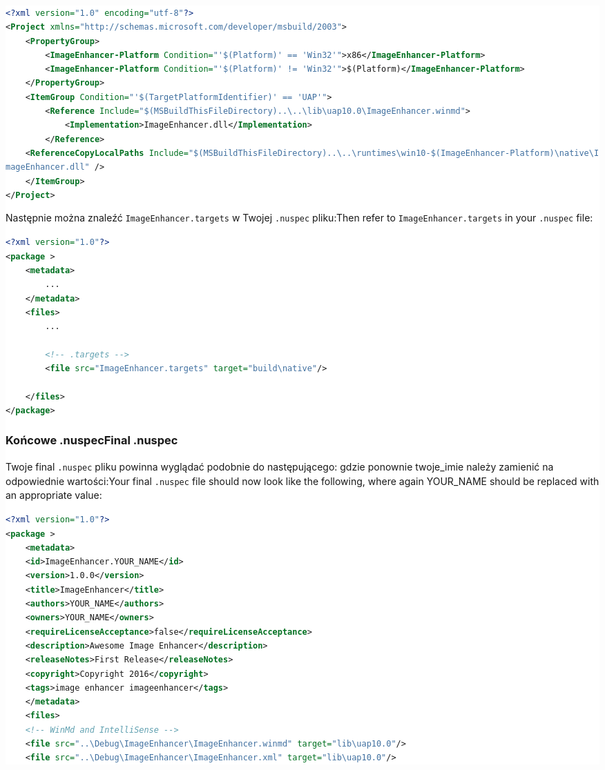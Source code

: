 ```xml
<?xml version="1.0" encoding="utf-8"?>
<Project xmlns="http://schemas.microsoft.com/developer/msbuild/2003">
    <PropertyGroup>
        <ImageEnhancer-Platform Condition="'$(Platform)' == 'Win32'">x86</ImageEnhancer-Platform>
        <ImageEnhancer-Platform Condition="'$(Platform)' != 'Win32'">$(Platform)</ImageEnhancer-Platform>
    </PropertyGroup>
    <ItemGroup Condition="'$(TargetPlatformIdentifier)' == 'UAP'">
        <Reference Include="$(MSBuildThisFileDirectory)..\..\lib\uap10.0\ImageEnhancer.winmd">
            <Implementation>ImageEnhancer.dll</Implementation>
        </Reference>
    <ReferenceCopyLocalPaths Include="$(MSBuildThisFileDirectory)..\..\runtimes\win10-$(ImageEnhancer-Platform)\native\ImageEnhancer.dll" />
    </ItemGroup>
</Project>
```

<span data-ttu-id="2bbe0-159">Następnie można znaleźć `ImageEnhancer.targets` w Twojej `.nuspec` pliku:</span><span class="sxs-lookup"><span data-stu-id="2bbe0-159">Then refer to `ImageEnhancer.targets` in your `.nuspec` file:</span></span>

```xml
<?xml version="1.0"?>
<package >
    <metadata>
        ...
    </metadata>
    <files>
        ...

        <!-- .targets -->
        <file src="ImageEnhancer.targets" target="build\native"/>

    </files>
</package>
```

### <a name="final-nuspec"></a><span data-ttu-id="2bbe0-160">Końcowe .nuspec</span><span class="sxs-lookup"><span data-stu-id="2bbe0-160">Final .nuspec</span></span>

<span data-ttu-id="2bbe0-161">Twoje final `.nuspec` pliku powinna wyglądać podobnie do następującego: gdzie ponownie twoje_imie należy zamienić na odpowiednie wartości:</span><span class="sxs-lookup"><span data-stu-id="2bbe0-161">Your final `.nuspec` file should now look like the following, where again YOUR_NAME should be replaced with an appropriate value:</span></span>

```xml
<?xml version="1.0"?>
<package >
    <metadata>
    <id>ImageEnhancer.YOUR_NAME</id>
    <version>1.0.0</version>
    <title>ImageEnhancer</title>
    <authors>YOUR_NAME</authors>
    <owners>YOUR_NAME</owners>
    <requireLicenseAcceptance>false</requireLicenseAcceptance>
    <description>Awesome Image Enhancer</description>
    <releaseNotes>First Release</releaseNotes>
    <copyright>Copyright 2016</copyright>
    <tags>image enhancer imageenhancer</tags>
    </metadata>
    <files>
    <!-- WinMd and IntelliSense -->
    <file src="..\Debug\ImageEnhancer\ImageEnhancer.winmd" target="lib\uap10.0"/>
    <file src="..\Debug\ImageEnhancer\ImageEnhancer.xml" target="lib\uap10.0"/>
```